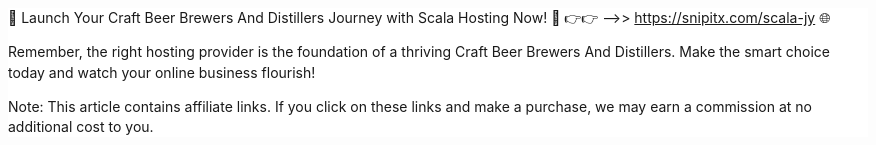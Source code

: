 🚀 Launch Your Craft Beer Brewers And Distillers Journey with Scala Hosting Now! 🌟
👉👉 -->> https://snipitx.com/scala-jy 🌐

Remember, the right hosting provider is the foundation of a thriving Craft Beer Brewers And Distillers. Make the smart choice today and watch your online business flourish!

Note: This article contains affiliate links. If you click on these links and make a purchase, we may earn a commission at no additional cost to you.
